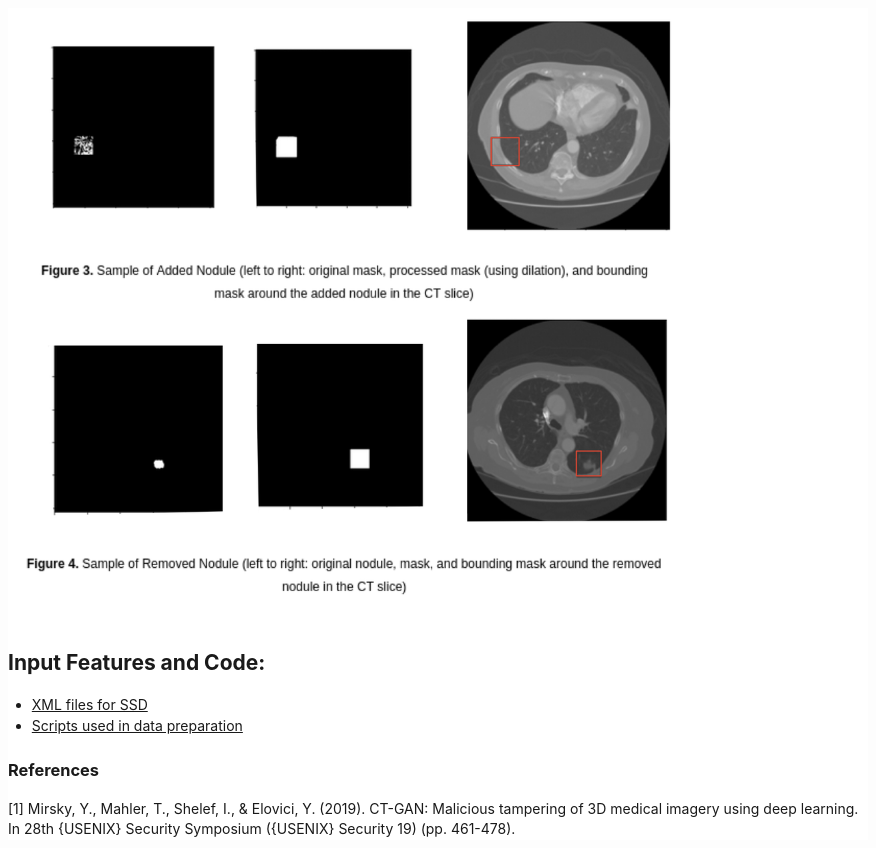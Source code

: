 <img src="./figs/IMG-0226.jpeg" width="700">    

## Input Features and Code:

- [XML files for SSD](https://drive.google.com/drive/folders/1jaqLmqfyVZ0A8knQ7LcAygSAcAfLHNvJ?usp=sharing)
- [Scripts used in data preparation](./data_preparation/)

  
### References
[1] Mirsky, Y., Mahler, T., Shelef, I., & Elovici, Y. (2019). CT-GAN: Malicious tampering of 3D medical imagery using deep learning. In 28th {USENIX} Security Symposium ({USENIX} Security 19) (pp. 461-478).
